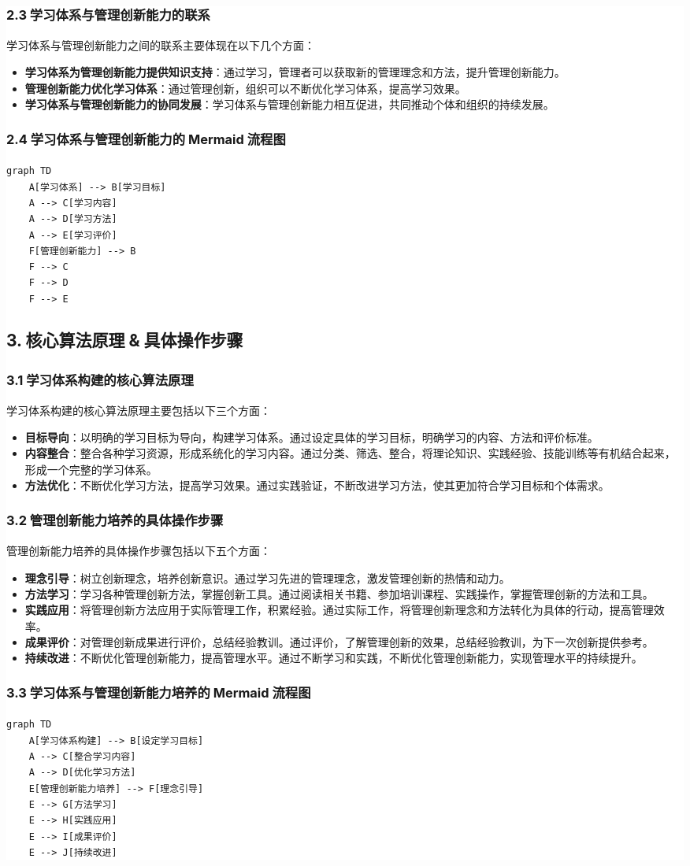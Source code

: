 ### 2.3 学习体系与管理创新能力的联系

学习体系与管理创新能力之间的联系主要体现在以下几个方面：

- **学习体系为管理创新能力提供知识支持**：通过学习，管理者可以获取新的管理理念和方法，提升管理创新能力。
- **管理创新能力优化学习体系**：通过管理创新，组织可以不断优化学习体系，提高学习效果。
- **学习体系与管理创新能力的协同发展**：学习体系与管理创新能力相互促进，共同推动个体和组织的持续发展。

### 2.4 学习体系与管理创新能力的 Mermaid 流程图

```mermaid
graph TD
    A[学习体系] --> B[学习目标]
    A --> C[学习内容]
    A --> D[学习方法]
    A --> E[学习评价]
    F[管理创新能力] --> B
    F --> C
    F --> D
    F --> E
```

## 3. 核心算法原理 & 具体操作步骤

### 3.1 学习体系构建的核心算法原理

学习体系构建的核心算法原理主要包括以下三个方面：

- **目标导向**：以明确的学习目标为导向，构建学习体系。通过设定具体的学习目标，明确学习的内容、方法和评价标准。
- **内容整合**：整合各种学习资源，形成系统化的学习内容。通过分类、筛选、整合，将理论知识、实践经验、技能训练等有机结合起来，形成一个完整的学习体系。
- **方法优化**：不断优化学习方法，提高学习效果。通过实践验证，不断改进学习方法，使其更加符合学习目标和个体需求。

### 3.2 管理创新能力培养的具体操作步骤

管理创新能力培养的具体操作步骤包括以下五个方面：

- **理念引导**：树立创新理念，培养创新意识。通过学习先进的管理理念，激发管理创新的热情和动力。
- **方法学习**：学习各种管理创新方法，掌握创新工具。通过阅读相关书籍、参加培训课程、实践操作，掌握管理创新的方法和工具。
- **实践应用**：将管理创新方法应用于实际管理工作，积累经验。通过实际工作，将管理创新理念和方法转化为具体的行动，提高管理效率。
- **成果评价**：对管理创新成果进行评价，总结经验教训。通过评价，了解管理创新的效果，总结经验教训，为下一次创新提供参考。
- **持续改进**：不断优化管理创新能力，提高管理水平。通过不断学习和实践，不断优化管理创新能力，实现管理水平的持续提升。

### 3.3 学习体系与管理创新能力培养的 Mermaid 流程图

```mermaid
graph TD
    A[学习体系构建] --> B[设定学习目标]
    A --> C[整合学习内容]
    A --> D[优化学习方法]
    E[管理创新能力培养] --> F[理念引导]
    E --> G[方法学习]
    E --> H[实践应用]
    E --> I[成果评价]
    E --> J[持续改进]
```
